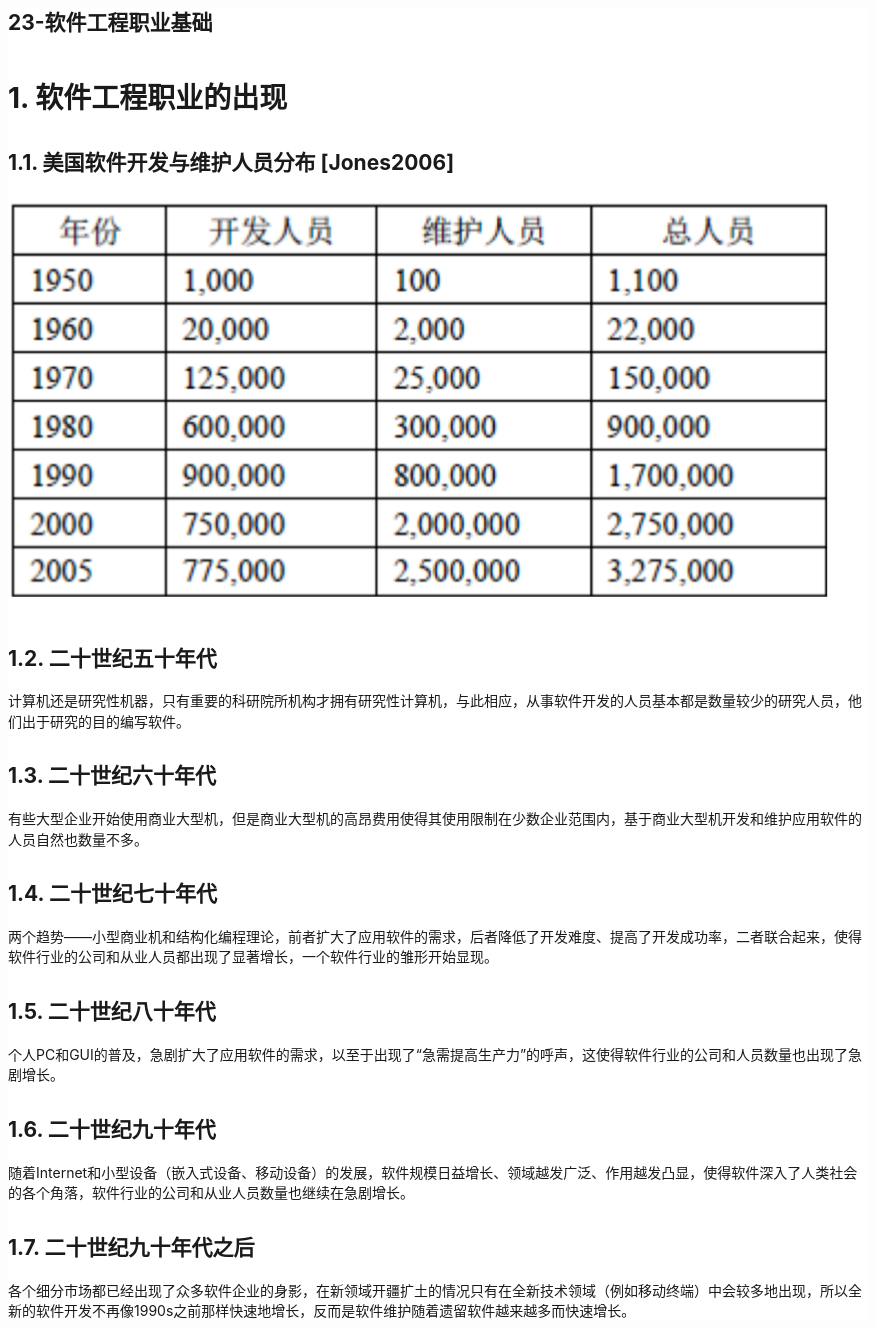 23-软件工程职业基础
---

# 1. 软件工程职业的出现

## 1.1. 美国软件开发与维护人员分布 [Jones2006]
![](img/cpt23/1.png)

## 1.2. 二十世纪五十年代
计算机还是研究性机器，只有重要的科研院所机构才拥有研究性计算机，与此相应，从事软件开发的人员基本都是数量较少的研究人员，他们出于研究的目的编写软件。

## 1.3. 二十世纪六十年代
有些大型企业开始使用商业大型机，但是商业大型机的高昂费用使得其使用限制在少数企业范围内，基于商业大型机开发和维护应用软件的人员自然也数量不多。

## 1.4. 二十世纪七十年代
两个趋势——小型商业机和结构化编程理论，前者扩大了应用软件的需求，后者降低了开发难度、提高了开发成功率，二者联合起来，使得软件行业的公司和从业人员都出现了显著增长，一个软件行业的雏形开始显现。

## 1.5. 二十世纪八十年代
个人PC和GUI的普及，急剧扩大了应用软件的需求，以至于出现了“急需提高生产力”的呼声，这使得软件行业的公司和人员数量也出现了急剧增长。

## 1.6. 二十世纪九十年代
随着Internet和小型设备（嵌入式设备、移动设备）的发展，软件规模日益增长、领域越发广泛、作用越发凸显，使得软件深入了人类社会的各个角落，软件行业的公司和从业人员数量也继续在急剧增长。

## 1.7. 二十世纪九十年代之后
各个细分市场都已经出现了众多软件企业的身影，在新领域开疆扩土的情况只有在全新技术领域（例如移动终端）中会较多地出现，所以全新的软件开发不再像1990s之前那样快速地增长，反而是软件维护随着遗留软件越来越多而快速增长。
